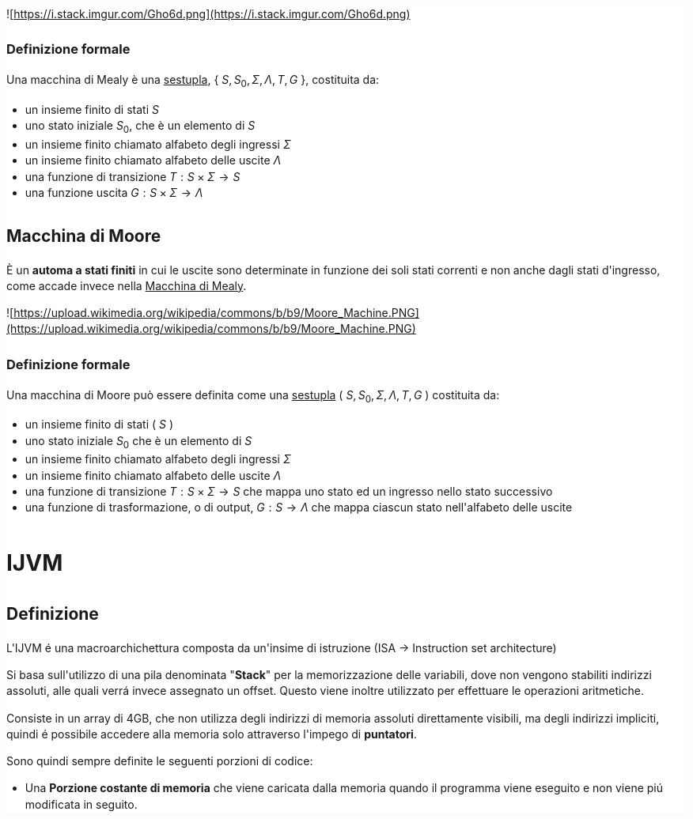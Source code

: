 ![https://i.stack.imgur.com/Gho6d.png](https://i.stack.imgur.com/Gho6d.png)

### Definizione formale

Una macchina di Mealy è una [sestupla](https://it.wikipedia.org/wiki/Ennupla), { $S,S_0,Σ,Λ,T,G$ }, costituita da:

- un insieme finito di stati $S$
- uno stato iniziale $S_0$, che è un elemento di $S$
- un insieme finito chiamato alfabeto degli ingressi $Σ$
- un insieme finito chiamato alfabeto delle uscite $Λ$
- una funzione di transizione $T: S × Σ → S$
- una funzione uscita $G:S × Σ → Λ$

## Macchina di Moore

È un **automa a stati finiti** in cui le uscite sono determinate in funzione dei soli stati correnti e non anche dagli stati d'ingresso, come accade invece nella [Macchina di Mealy]().

![https://upload.wikimedia.org/wikipedia/commons/b/b9/Moore_Machine.PNG](https://upload.wikimedia.org/wikipedia/commons/b/b9/Moore_Machine.PNG)

### Definizione formale

Una macchina di Moore può essere definita come una [sestupla](https://it.wikipedia.org/wiki/Ennupla) ( $S , S_0 , Σ , Λ , T , G$ ) costituita da:

- un insieme finito di stati ( $S$ )
- uno stato iniziale $S_0$ che è un elemento di $S$
- un insieme finito chiamato alfabeto degli ingressi $Σ$
- un insieme finito chiamato alfabeto delle uscite $Λ$
- una funzione di transizione $T : S × Σ → S$ che mappa uno stato ed un ingresso nello stato successivo
- una funzione di trasformazione, o di output, $G : S → Λ$ che mappa ciascun stato nell'alfabeto delle uscite

# IJVM

## Definizione
L'IJVM é una macroarchichettura composta da un'insime di istruzione (ISA -> Instruction set architecture)

Si basa sull'utilizzo di una pila denominata "**Stack**" per la memorizzazione delle variabili, dove non vengono stabiliti indirizzi assoluti, alle quali verrá invece assegnato un offset. Questo viene inoltre utilizzato per effettuare le operazioni aritmetiche.

Consiste in un array di 4GB, che non utilizza degli indirizzi di memoria assoluti direttamente visibili, ma degli indirizzi impliciti, quindi é possibile accedere alla memoria solo attraverso l'impego di **puntatori**.

Sono quindi sempre definite le seguenti porzioni di codice:
- Una **Porzione costante di memoria** che viene caricata dalla memoria quando il programma viene eseguito e non viene piú modificata in seguito.
